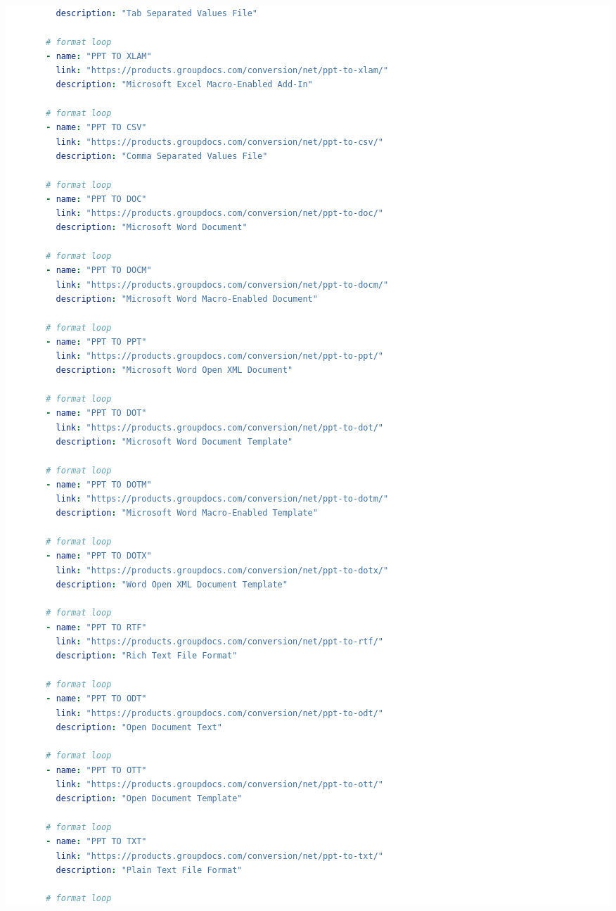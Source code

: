 ```yaml
          description: "Tab Separated Values File"

        # format loop
        - name: "PPT TO XLAM"
          link: "https://products.groupdocs.com/conversion/net/ppt-to-xlam/"
          description: "Microsoft Excel Macro-Enabled Add-In"

        # format loop
        - name: "PPT TO CSV"
          link: "https://products.groupdocs.com/conversion/net/ppt-to-csv/"
          description: "Comma Separated Values File"

        # format loop
        - name: "PPT TO DOC"
          link: "https://products.groupdocs.com/conversion/net/ppt-to-doc/"
          description: "Microsoft Word Document"

        # format loop
        - name: "PPT TO DOCM"
          link: "https://products.groupdocs.com/conversion/net/ppt-to-docm/"
          description: "Microsoft Word Macro-Enabled Document"

        # format loop
        - name: "PPT TO PPT"
          link: "https://products.groupdocs.com/conversion/net/ppt-to-ppt/"
          description: "Microsoft Word Open XML Document"

        # format loop
        - name: "PPT TO DOT"
          link: "https://products.groupdocs.com/conversion/net/ppt-to-dot/"
          description: "Microsoft Word Document Template"

        # format loop
        - name: "PPT TO DOTM"
          link: "https://products.groupdocs.com/conversion/net/ppt-to-dotm/"
          description: "Microsoft Word Macro-Enabled Template"

        # format loop
        - name: "PPT TO DOTX"
          link: "https://products.groupdocs.com/conversion/net/ppt-to-dotx/"
          description: "Word Open XML Document Template"

        # format loop
        - name: "PPT TO RTF"
          link: "https://products.groupdocs.com/conversion/net/ppt-to-rtf/"
          description: "Rich Text File Format"

        # format loop
        - name: "PPT TO ODT"
          link: "https://products.groupdocs.com/conversion/net/ppt-to-odt/"
          description: "Open Document Text"

        # format loop
        - name: "PPT TO OTT"
          link: "https://products.groupdocs.com/conversion/net/ppt-to-ott/"
          description: "Open Document Template"

        # format loop
        - name: "PPT TO TXT"
          link: "https://products.groupdocs.com/conversion/net/ppt-to-txt/"
          description: "Plain Text File Format"

        # format loop
```
